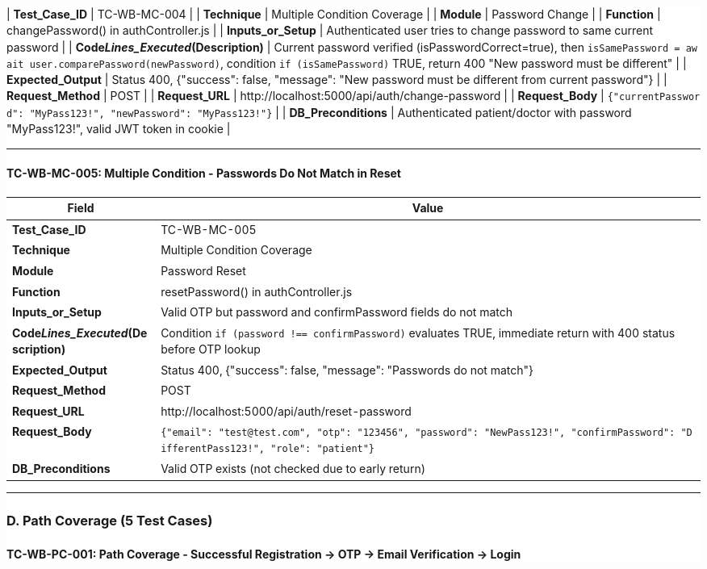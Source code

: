 | **Test_Case_ID**                      | TC-WB-MC-004                                                                                                                                                                                           |
| **Technique**                         | Multiple Condition Coverage                                                                                                                                                                            |
| **Module**                            | Password Change                                                                                                                                                                                        |
| **Function**                          | changePassword() in authController.js                                                                                                                                                                  |
| **Inputs_or_Setup**                   | Authenticated user tries to change password to same current password                                                                                                                                   |
| **Code*Lines_Executed*(Description)** | Current password verified (isPasswordCorrect=true), then `isSamePassword = await user.comparePassword(newPassword)`, condition `if (isSamePassword)` TRUE, return 400 "New password must be different" |
| **Expected_Output**                   | Status 400, {"success": false, "message": "New password must be different from current password"}                                                                                                      |
| **Request_Method**                    | POST                                                                                                                                                                                                   |
| **Request_URL**                       | http://localhost:5000/api/auth/change-password                                                                                                                                                         |
| **Request_Body**                      | `{"currentPassword": "MyPass123!", "newPassword": "MyPass123!"}`                                                                                                                                       |
| **DB_Preconditions**                  | Authenticated patient/doctor with password "MyPass123!", valid JWT token in cookie                                                                                                                     |

---

#### TC-WB-MC-005: Multiple Condition - Passwords Do Not Match in Reset

| Field                                 | Value                                                                                                                               |
| ------------------------------------- | ----------------------------------------------------------------------------------------------------------------------------------- |
| **Test_Case_ID**                      | TC-WB-MC-005                                                                                                                        |
| **Technique**                         | Multiple Condition Coverage                                                                                                         |
| **Module**                            | Password Reset                                                                                                                      |
| **Function**                          | resetPassword() in authController.js                                                                                                |
| **Inputs_or_Setup**                   | Valid OTP but password and confirmPassword fields do not match                                                                      |
| **Code*Lines_Executed*(Description)** | Condition `if (password !== confirmPassword)` evaluates TRUE, immediate return with 400 status before OTP lookup                    |
| **Expected_Output**                   | Status 400, {"success": false, "message": "Passwords do not match"}                                                                 |
| **Request_Method**                    | POST                                                                                                                                |
| **Request_URL**                       | http://localhost:5000/api/auth/reset-password                                                                                       |
| **Request_Body**                      | `{"email": "test@test.com", "otp": "123456", "password": "NewPass123!", "confirmPassword": "DifferentPass123!", "role": "patient"}` |
| **DB_Preconditions**                  | Valid OTP exists (not checked due to early return)                                                                                  |

---

### D. Path Coverage (5 Test Cases)

#### TC-WB-PC-001: Path Coverage - Successful Registration → OTP → Email Verification → Login

